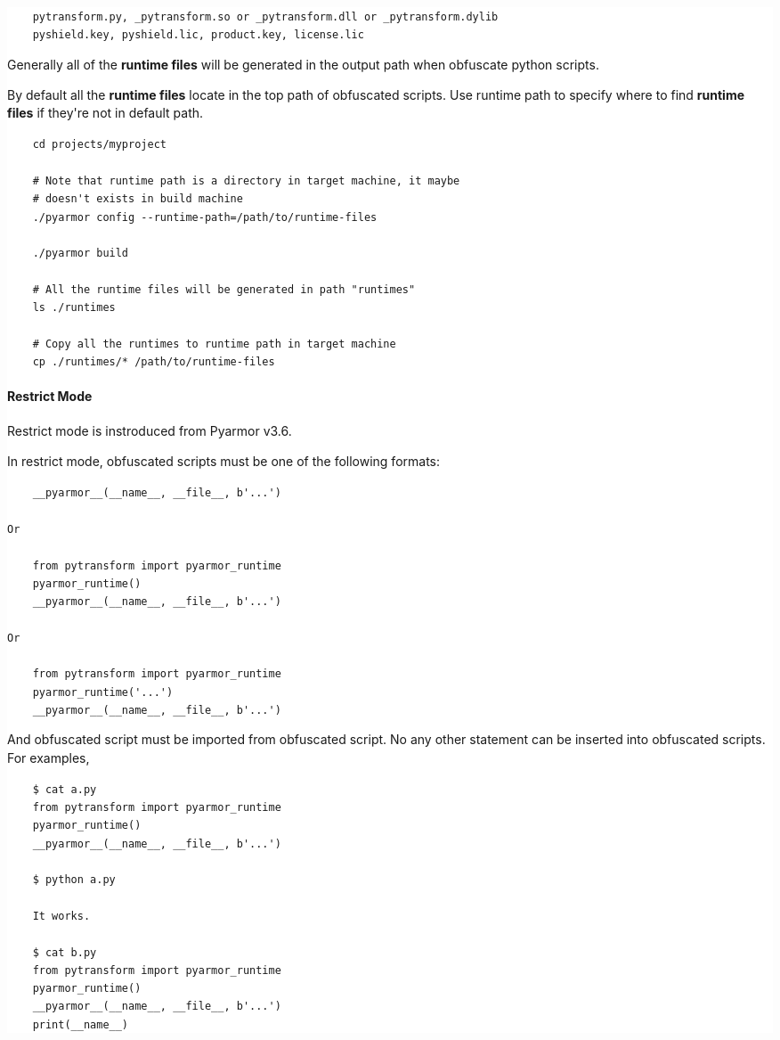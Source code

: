 ```
    pytransform.py, _pytransform.so or _pytransform.dll or _pytransform.dylib
    pyshield.key, pyshield.lic, product.key, license.lic
```

Generally all of the **runtime files** will be generated in the output
path when obfuscate python scripts.

By default all the **runtime files** locate in the top path of
obfuscated scripts. Use runtime path to specify where to find
**runtime files** if they're not in default path.

```
    cd projects/myproject

    # Note that runtime path is a directory in target machine, it maybe
    # doesn't exists in build machine
    ./pyarmor config --runtime-path=/path/to/runtime-files

    ./pyarmor build

    # All the runtime files will be generated in path "runtimes"
    ls ./runtimes

    # Copy all the runtimes to runtime path in target machine
    cp ./runtimes/* /path/to/runtime-files
```

#### Restrict Mode

Restrict mode is instroduced from Pyarmor v3.6.

In restrict mode, obfuscated scripts must be one of the following formats:

```
    __pyarmor__(__name__, __file__, b'...')

Or

    from pytransform import pyarmor_runtime
    pyarmor_runtime()
    __pyarmor__(__name__, __file__, b'...')

Or

    from pytransform import pyarmor_runtime
    pyarmor_runtime('...')
    __pyarmor__(__name__, __file__, b'...')

```

And obfuscated script must be imported from obfuscated script. No any
other statement can be inserted into obfuscated scripts. For examples,

```
    $ cat a.py
    from pytransform import pyarmor_runtime
    pyarmor_runtime()
    __pyarmor__(__name__, __file__, b'...')

    $ python a.py

    It works.

    $ cat b.py
    from pytransform import pyarmor_runtime
    pyarmor_runtime()
    __pyarmor__(__name__, __file__, b'...')
    print(__name__)
```